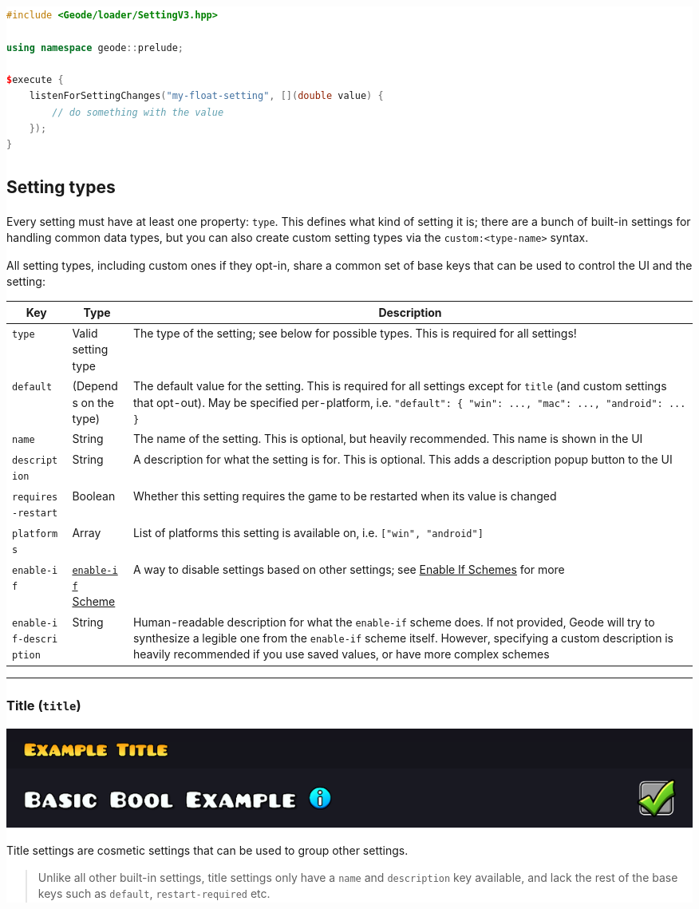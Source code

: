 ```cpp
#include <Geode/loader/SettingV3.hpp>

using namespace geode::prelude;

$execute {
    listenForSettingChanges("my-float-setting", [](double value) {
        // do something with the value
    });
}
```

## Setting types

Every setting must have at least one property: `type`. This defines what kind of setting it is; there are a bunch of built-in settings for handling common data types, but you can also create custom setting types via the `custom:<type-name>` syntax.

All setting types, including custom ones if they opt-in, share a common set of base keys that can be used to control the UI and the setting:

| Key    | Type | Description                               |
|--------|------|-------------------------------------------|
| `type` | Valid setting type | The type of the setting; see below for possible types. This is required for all settings! |
| `default` | (Depends on the type) | The default value for the setting. This is required for all settings except for `title` (and custom settings that opt-out). May be specified per-platform, i.e. `"default": { "win": ..., "mac": ..., "android": ... }` |
| `name` | String | The name of the setting. This is optional, but heavily recommended. This name is shown in the UI |
| `description` | String | A description for what the setting is for. This is optional. This adds a description popup button to the UI |
| `requires-restart` | Boolean | Whether this setting requires the game to be restarted when its value is changed  |
| `platforms` | Array | List of platforms this setting is available on, i.e. `["win", "android"]` |
| `enable-if` | [`enable-if` Scheme](#enable-if) | A way to disable settings based on other settings; see [Enable If Schemes](#enable-if) for more |
| `enable-if-description` | String | Human-readable description for what the `enable-if` scheme does. If not provided, Geode will try to synthesize a legible one from the `enable-if` scheme itself. However, specifying a custom description is heavily recommended if you use saved values, or have more complex schemes |

---

### Title (`title`)

![An image showcasing a basic title setting](/assets/settings/title.png)

Title settings are cosmetic settings that can be used to group other settings.

> Unlike all other built-in settings, title settings only have a `name` and `description` key available, and lack the rest of the base keys such as `default`, `restart-required` etc.
